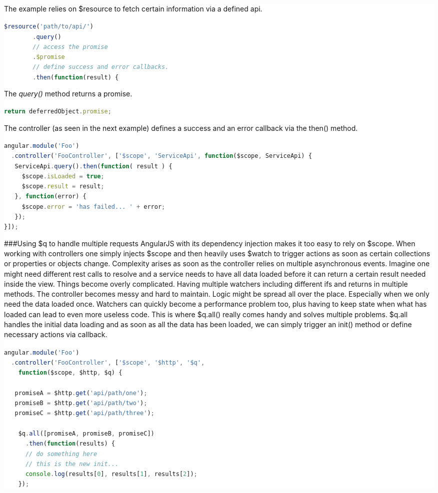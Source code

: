 The example relies on $resource to fetch certain information via a defined api.

```javascript
$resource('path/to/api/')
        .query()
        // access the promise
        .$promise
        // define success and error callbacks.
        .then(function(result) {
```

The _query()_ method returns a promise.

```javascript
return deferredObject.promise;
```

The controller (as seen in the next example) defines a success and an error callback via the then() method.

```javascript
angular.module('Foo')
  .controller('FooController', ['$scope', 'ServiceApi', function($scope, ServiceApi) {
   ServiceApi.query().then(function( result ) {
     $scope.isLoaded = true;
     $scope.result = result;
   }, function(error) {
     $scope.error = 'has failed... ' + error;
   });
}]);
```

###Using $q to handle multiple requests
AngularJS with its dependency injection makes it too easy to rely on $scope. When working with controllers one simply injects $scope and then heavily uses $watch to trigger actions as soon as certain collections or properties or objects change.
Complexity arises as soon as the controller relies on multiple asynchronous events. Imagine one might need different rest calls to resolve and a service needs to have all data loaded before it can return a certain result needed inside the view. Things become overly complicated.
Having multiple watchers including different ifs and returns in multiple methods. The controller becomes messy and hard to maintain. Logic might be spread all over the place.
Especially when we only need the data loaded once. Watchers can quickly become a performance problem too, plus having to keep state when what has loaded can lead to even more useless code.
This is where $q.all() really comes handy and solves multiple problems. $q.all handles the initial data loading and as soon as all the data has been loaded, we can simply trigger an init() method
or define necessary actions via callback.

```javascript
angular.module('Foo')
  .controller('FooController', ['$scope', '$http', '$q',
    function($scope, $http, $q) {

   promiseA = $http.get('api/path/one');
   promiseB = $http.get('api/path/two');
   promiseC = $http.get('api/path/three');

    $q.all([promiseA, promiseB, promiseC])
      .then(function(results) {
      // do something here
      // this is the new init...
      console.log(results[0], results[1], results[2]);
    });
```
